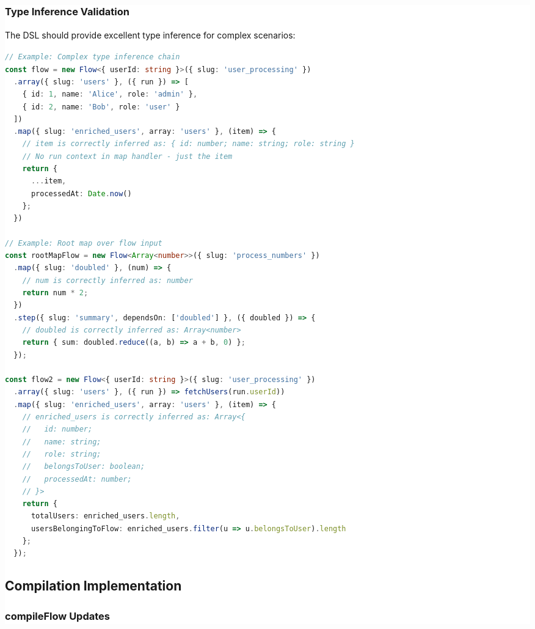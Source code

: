 ### Type Inference Validation

The DSL should provide excellent type inference for complex scenarios:

```typescript
// Example: Complex type inference chain
const flow = new Flow<{ userId: string }>({ slug: 'user_processing' })
  .array({ slug: 'users' }, ({ run }) => [
    { id: 1, name: 'Alice', role: 'admin' },
    { id: 2, name: 'Bob', role: 'user' }
  ])
  .map({ slug: 'enriched_users', array: 'users' }, (item) => {
    // item is correctly inferred as: { id: number; name: string; role: string }
    // No run context in map handler - just the item
    return {
      ...item,
      processedAt: Date.now()
    };
  })

// Example: Root map over flow input
const rootMapFlow = new Flow<Array<number>>({ slug: 'process_numbers' })
  .map({ slug: 'doubled' }, (num) => {
    // num is correctly inferred as: number
    return num * 2;
  })
  .step({ slug: 'summary', dependsOn: ['doubled'] }, ({ doubled }) => {
    // doubled is correctly inferred as: Array<number>
    return { sum: doubled.reduce((a, b) => a + b, 0) };
  });

const flow2 = new Flow<{ userId: string }>({ slug: 'user_processing' })
  .array({ slug: 'users' }, ({ run }) => fetchUsers(run.userId))
  .map({ slug: 'enriched_users', array: 'users' }, (item) => {
    // enriched_users is correctly inferred as: Array<{
    //   id: number; 
    //   name: string; 
    //   role: string; 
    //   belongsToUser: boolean; 
    //   processedAt: number; 
    // }>
    return {
      totalUsers: enriched_users.length,
      usersBelongingToFlow: enriched_users.filter(u => u.belongsToUser).length
    };
  });
```

## Compilation Implementation

### compileFlow Updates

